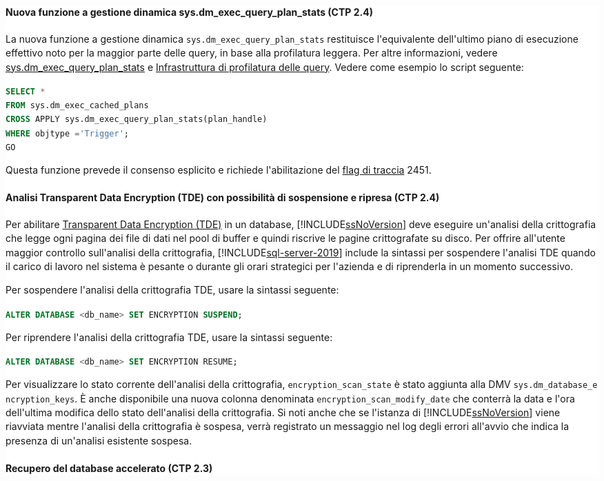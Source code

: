#### <a name="new-dmf-sysdmexecqueryplanstats-ctp-24"></a>Nuova funzione a gestione dinamica sys.dm_exec_query_plan_stats (CTP 2.4) 

La nuova funzione a gestione dinamica `sys.dm_exec_query_plan_stats` restituisce l'equivalente dell'ultimo piano di esecuzione effettivo noto per la maggior parte delle query, in base alla profilatura leggera. Per altre informazioni, vedere [sys.dm_exec_query_plan_stats](../relational-databases/system-dynamic-management-views/sys-dm-exec-query-plan-stats-transact-sql.md) e [Infrastruttura di profilatura delle query](../relational-databases/performance/query-profiling-infrastructure.md). Vedere come esempio lo script seguente:

```sql
SELECT *
FROM sys.dm_exec_cached_plans
CROSS APPLY sys.dm_exec_query_plan_stats(plan_handle)
WHERE objtype ='Trigger';
GO
```

Questa funzione prevede il consenso esplicito e richiede l'abilitazione del [flag di traccia](../t-sql/database-console-commands/dbcc-traceon-trace-flags-transact-sql.md) 2451.

#### <a name="transparent-data-encryption-tde-scan---suspend-and-resume-ctp-24"></a>Analisi Transparent Data Encryption (TDE) con possibilità di sospensione e ripresa (CTP 2.4)

Per abilitare [Transparent Data Encryption (TDE)](../relational-databases/security/encryption/transparent-data-encryption.md) in un database, [!INCLUDE[ssNoVersion](../includes/ssnoversion-md.md)] deve eseguire un'analisi della crittografia che legge ogni pagina dei file di dati nel pool di buffer e quindi riscrive le pagine crittografate su disco. Per offrire all'utente maggior controllo sull'analisi della crittografia, [!INCLUDE[sql-server-2019](../includes/sssqlv15-md.md)] include la sintassi per sospendere l'analisi TDE quando il carico di lavoro nel sistema è pesante o durante gli orari strategici per l'azienda e di riprenderla in un momento successivo.

Per sospendere l'analisi della crittografia TDE, usare la sintassi seguente:

```sql
ALTER DATABASE <db_name> SET ENCRYPTION SUSPEND;
```

Per riprendere l'analisi della crittografia TDE, usare la sintassi seguente:

```sql
ALTER DATABASE <db_name> SET ENCRYPTION RESUME;
```

Per visualizzare lo stato corrente dell'analisi della crittografia, `encryption_scan_state` è stato aggiunta alla DMV `sys.dm_database_encryption_keys`. È anche disponibile una nuova colonna denominata `encryption_scan_modify_date` che conterrà la data e l'ora dell'ultima modifica dello stato dell'analisi della crittografia. Si noti anche che se l'istanza di [!INCLUDE[ssNoVersion](../includes/ssnoversion-md.md)] viene riavviata mentre l'analisi della crittografia è sospesa, verrà registrato un messaggio nel log degli errori all'avvio che indica la presenza di un'analisi esistente sospesa.

#### <a name="accelerated-database-recovery-ctp-23"></a>Recupero del database accelerato (CTP 2.3)
